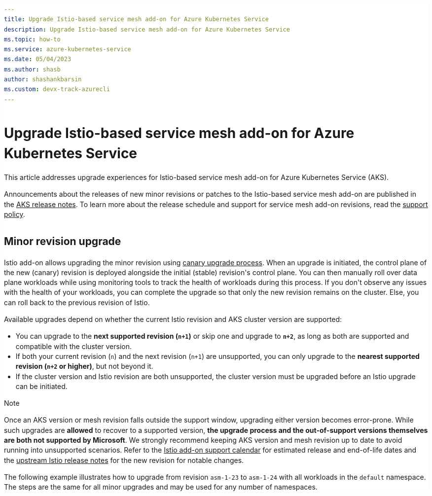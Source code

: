 ```yaml
---
title: Upgrade Istio-based service mesh add-on for Azure Kubernetes Service
description: Upgrade Istio-based service mesh add-on for Azure Kubernetes Service
ms.topic: how-to
ms.service: azure-kubernetes-service
ms.date: 05/04/2023
ms.author: shasb
author: shashankbarsin
ms.custom: devx-track-azurecli
---
```


# Upgrade Istio-based service mesh add-on for Azure Kubernetes Service

This article addresses upgrade experiences for Istio-based service mesh add-on for Azure Kubernetes Service (AKS).

Announcements about the releases of new minor revisions or patches to the Istio-based service mesh add-on are published in the [AKS release notes][aks-release-notes]. To learn more about the release schedule and support for service mesh add-on revisions, read the [support policy][istio-support].

## Minor revision upgrade

Istio add-on allows upgrading the minor revision using [canary upgrade process][istio-canary-upstream]. When an upgrade is initiated, the control plane of the new (canary) revision is deployed alongside the initial (stable) revision's control plane. You can then manually roll over data plane workloads while using monitoring tools to track the health of workloads during this process. If you don't observe any issues with the health of your workloads, you can complete the upgrade so that only the new revision remains on the cluster. Else, you can roll back to the previous revision of Istio.

Available upgrades depend on whether the current Istio revision and AKS cluster version are supported:
- You can upgrade to the **next supported revision (`n+1`)** or skip one and upgrade to **`n+2`**, as long as both are supported and compatible with the cluster version.
- If both your current revision (`n`) and the next revision (`n+1`) are unsupported, you can only upgrade to the **nearest supported revision (`n+2` or higher)**, but not beyond it.
- If the cluster version and Istio revision are both unsupported, the cluster version must be upgraded before an Istio upgrade can be initiated.

> [!NOTE]
> Once an AKS version or mesh revision falls outside the support window, upgrading either version becomes error-prone. While such upgrades are **allowed** to recover to a supported version, **the upgrade process and the out-of-support versions themselves are both not supported by Microsoft**. We strongly recommend keeping AKS version and mesh revision up to date to avoid running into unsupported scenarios. Refer to the [Istio add-on support calendar][istio-support-calendar] for estimated release and end-of-life dates and the [upstream Istio release notes][upstream-release-notes] for the new revision for notable changes.

The following example illustrates how to upgrade from revision `asm-1-23` to `asm-1-24` with all workloads in the `default` namespace. The steps are the same for all minor upgrades and may be used for any number of namespaces.


[aks-release-notes]: https://github.com/Azure/AKS/releases
[istio-canary-upstream]: https://istio.io/latest/docs/setup/upgrade/canary/
[istio-revision-tags]: https://istio.io/latest/docs/setup/upgrade/canary/#stable-revision-labels
[install-istioctl]: https://istio.io/latest/docs/ops/diagnostic-tools/istioctl/
[upstream-release-notes]: https://istio.io/latest/news/releases/
[istio-support]: ./istio-support-policy.md#versioning-and-support-policy
[istio-support-calendar]: ./istio-support-policy.md#service-mesh-add-on-release-calendar
[meshconfig]: ./istio-meshconfig.md
[meshconfig-canary-upgrade]: ./istio-meshconfig.md#mesh-configuration-and-upgrades
[upgrade-istio-service-mesh-tsg]: /troubleshoot/azure/azure-kubernetes/extensions/istio-add-on-minor-revision-upgrade
[istio-scale-hpa]: ./istio-scale.md#horizontal-pod-autoscaling-customization
[istio-deploy-ingress]: ./istio-deploy-ingress.md
[istio-deploy-egress]: ./istio-deploy-egress.md